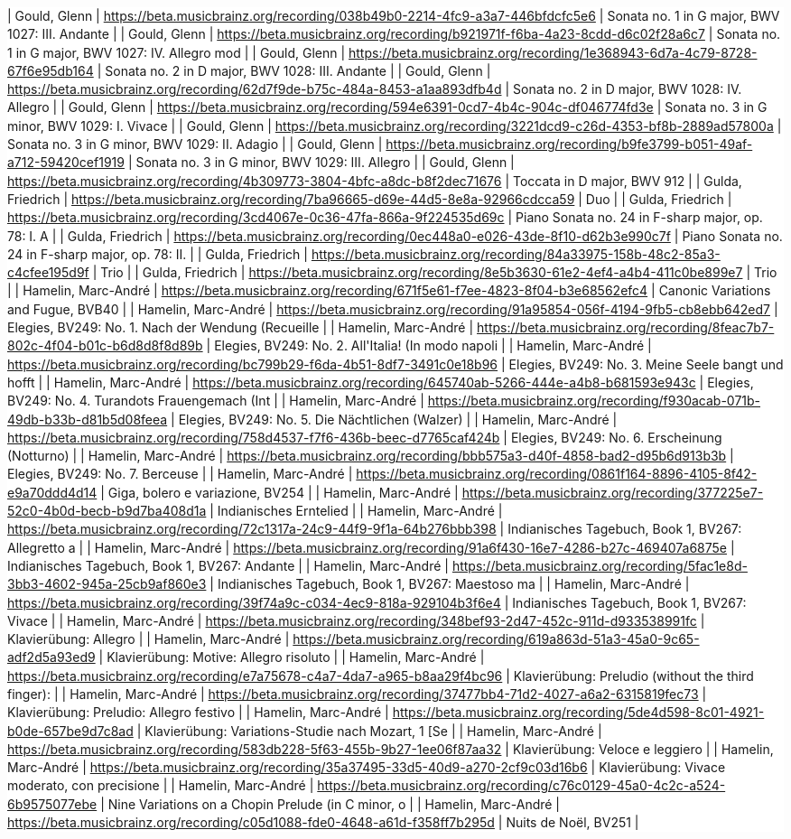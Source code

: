 | Gould, Glenn              | <https://beta.musicbrainz.org/recording/038b49b0-2214-4fc9-a3a7-446bfdcfc5e6> | Sonata no. 1 in G major, BWV 1027: III. Andante    |
| Gould, Glenn              | <https://beta.musicbrainz.org/recording/b921971f-f6ba-4a23-8cdd-d6c02f28a6c7> | Sonata no. 1 in G major, BWV 1027: IV. Allegro mod |
| Gould, Glenn              | <https://beta.musicbrainz.org/recording/1e368943-6d7a-4c79-8728-67f6e95db164> | Sonata no. 2 in D major, BWV 1028: III. Andante    |
| Gould, Glenn              | <https://beta.musicbrainz.org/recording/62d7f9de-b75c-484a-8453-a1aa893dfb4d> | Sonata no. 2 in D major, BWV 1028: IV. Allegro     |
| Gould, Glenn              | <https://beta.musicbrainz.org/recording/594e6391-0cd7-4b4c-904c-df046774fd3e> | Sonata no. 3 in G minor, BWV 1029: I. Vivace       |
| Gould, Glenn              | <https://beta.musicbrainz.org/recording/3221dcd9-c26d-4353-bf8b-2889ad57800a> | Sonata no. 3 in G minor, BWV 1029: II. Adagio      |
| Gould, Glenn              | <https://beta.musicbrainz.org/recording/b9fe3799-b051-49af-a712-59420cef1919> | Sonata no. 3 in G minor, BWV 1029: III. Allegro    |
| Gould, Glenn              | <https://beta.musicbrainz.org/recording/4b309773-3804-4bfc-a8dc-b8f2dec71676> | Toccata in D major, BWV 912                        |
| Gulda, Friedrich          | <https://beta.musicbrainz.org/recording/7ba96665-d69e-44d5-8e8a-92966cdcca59> | Duo                                                |
| Gulda, Friedrich          | <https://beta.musicbrainz.org/recording/3cd4067e-0c36-47fa-866a-9f224535d69c> | Piano Sonata no. 24 in F-sharp major, op. 78: I. A |
| Gulda, Friedrich          | <https://beta.musicbrainz.org/recording/0ec448a0-e026-43de-8f10-d62b3e990c7f> | Piano Sonata no. 24 in F-sharp major, op. 78: II.  |
| Gulda, Friedrich          | <https://beta.musicbrainz.org/recording/84a33975-158b-48c2-85a3-c4cfee195d9f> | Trio                                               |
| Gulda, Friedrich          | <https://beta.musicbrainz.org/recording/8e5b3630-61e2-4ef4-a4b4-411c0be899e7> | Trio                                               |
| Hamelin, Marc-André       | <https://beta.musicbrainz.org/recording/671f5e61-f7ee-4823-8f04-b3e68562efc4> | Canonic Variations and Fugue, BVB40                |
| Hamelin, Marc-André       | <https://beta.musicbrainz.org/recording/91a95854-056f-4194-9fb5-cb8ebb642ed7> | Elegies, BV249: No. 1. Nach der Wendung (Recueille |
| Hamelin, Marc-André       | <https://beta.musicbrainz.org/recording/8feac7b7-802c-4f04-b01c-b6d8d8f8d89b> | Elegies, BV249: No. 2. All'Italia! (In modo napoli |
| Hamelin, Marc-André       | <https://beta.musicbrainz.org/recording/bc799b29-f6da-4b51-8df7-3491c0e18b96> | Elegies, BV249: No. 3. Meine Seele bangt und hofft |
| Hamelin, Marc-André       | <https://beta.musicbrainz.org/recording/645740ab-5266-444e-a4b8-b681593e943c> | Elegies, BV249: No. 4. Turandots Frauengemach (Int |
| Hamelin, Marc-André       | <https://beta.musicbrainz.org/recording/f930acab-071b-49db-b33b-d81b5d08feea> | Elegies, BV249: No. 5. Die Nächtlichen (Walzer)    |
| Hamelin, Marc-André       | <https://beta.musicbrainz.org/recording/758d4537-f7f6-436b-beec-d7765caf424b> | Elegies, BV249: No. 6. Erscheinung (Notturno)      |
| Hamelin, Marc-André       | <https://beta.musicbrainz.org/recording/bbb575a3-d40f-4858-bad2-d95b6d913b3b> | Elegies, BV249: No. 7. Berceuse                    |
| Hamelin, Marc-André       | <https://beta.musicbrainz.org/recording/0861f164-8896-4105-8f42-e9a70ddd4d14> | Giga, bolero e variazione, BV254                   |
| Hamelin, Marc-André       | <https://beta.musicbrainz.org/recording/377225e7-52c0-4b0d-becb-b9d7ba408d1a> | Indianisches Erntelied                             |
| Hamelin, Marc-André       | <https://beta.musicbrainz.org/recording/72c1317a-24c9-44f9-9f1a-64b276bbb398> | Indianisches Tagebuch, Book 1, BV267: Allegretto a |
| Hamelin, Marc-André       | <https://beta.musicbrainz.org/recording/91a6f430-16e7-4286-b27c-469407a6875e> | Indianisches Tagebuch, Book 1, BV267: Andante      |
| Hamelin, Marc-André       | <https://beta.musicbrainz.org/recording/5fac1e8d-3bb3-4602-945a-25cb9af860e3> | Indianisches Tagebuch, Book 1, BV267: Maestoso ma  |
| Hamelin, Marc-André       | <https://beta.musicbrainz.org/recording/39f74a9c-c034-4ec9-818a-929104b3f6e4> | Indianisches Tagebuch, Book 1, BV267: Vivace       |
| Hamelin, Marc-André       | <https://beta.musicbrainz.org/recording/348bef93-2d47-452c-911d-d933538991fc> | Klavierübung: Allegro                              |
| Hamelin, Marc-André       | <https://beta.musicbrainz.org/recording/619a863d-51a3-45a0-9c65-adf2d5a93ed9> | Klavierübung: Motive: Allegro risoluto             |
| Hamelin, Marc-André       | <https://beta.musicbrainz.org/recording/e7a75678-c4a7-4da7-a965-b8aa29f4bc96> | Klavierübung: Preludio (without the third finger): |
| Hamelin, Marc-André       | <https://beta.musicbrainz.org/recording/37477bb4-71d2-4027-a6a2-6315819fec73> | Klavierübung: Preludio: Allegro festivo            |
| Hamelin, Marc-André       | <https://beta.musicbrainz.org/recording/5de4d598-8c01-4921-b0de-657be9d7c8ad> | Klavierübung: Variations-Studie nach Mozart, 1 [Se |
| Hamelin, Marc-André       | <https://beta.musicbrainz.org/recording/583db228-5f63-455b-9b27-1ee06f87aa32> | Klavierübung: Veloce e leggiero                    |
| Hamelin, Marc-André       | <https://beta.musicbrainz.org/recording/35a37495-33d5-40d9-a270-2cf9c03d16b6> | Klavierübung: Vivace moderato, con precisione      |
| Hamelin, Marc-André       | <https://beta.musicbrainz.org/recording/c76c0129-45a0-4c2c-a524-6b9575077ebe> | Nine Variations on a Chopin Prelude (in C minor, o |
| Hamelin, Marc-André       | <https://beta.musicbrainz.org/recording/c05d1088-fde0-4648-a61d-f358ff7b295d> | Nuits de Noël, BV251                               |